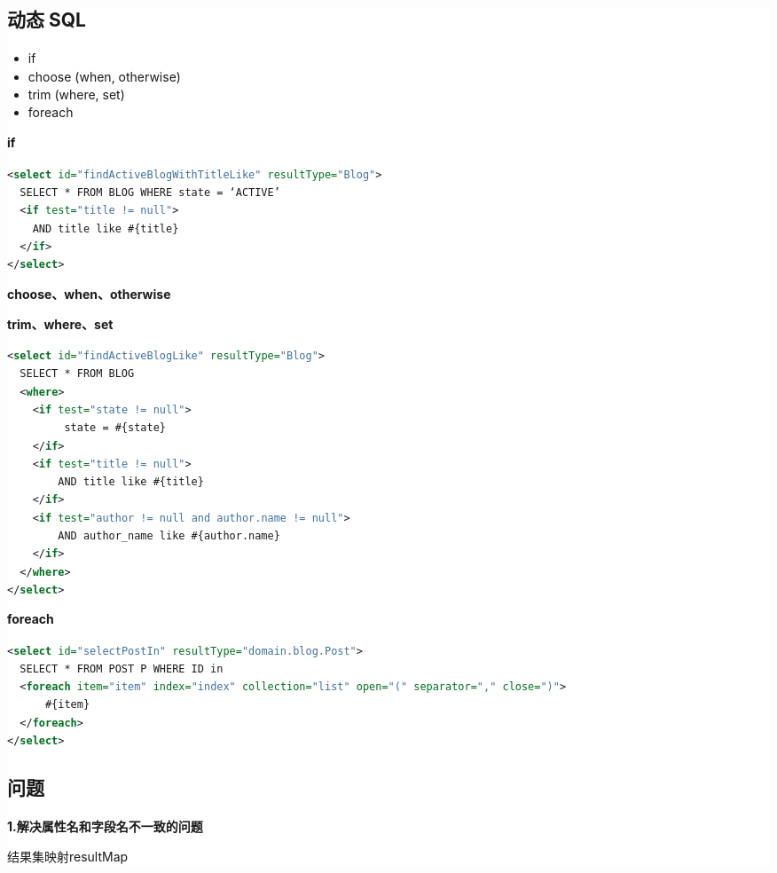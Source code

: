 ## 动态 SQL

- if
- choose (when, otherwise)
- trim (where, set)
- foreach

__if__

```xml
<select id="findActiveBlogWithTitleLike" resultType="Blog">
  SELECT * FROM BLOG WHERE state = ‘ACTIVE’
  <if test="title != null">
    AND title like #{title}
  </if>
</select>
```

__choose、when、otherwise__

__trim、where、set__

```xml
<select id="findActiveBlogLike" resultType="Blog">
  SELECT * FROM BLOG
  <where>
    <if test="state != null">
         state = #{state}
    </if>
    <if test="title != null">
        AND title like #{title}
    </if>
    <if test="author != null and author.name != null">
        AND author_name like #{author.name}
    </if>
  </where>
</select>
```

__foreach__

```xml
<select id="selectPostIn" resultType="domain.blog.Post">
  SELECT * FROM POST P WHERE ID in
  <foreach item="item" index="index" collection="list" open="(" separator="," close=")">
      #{item}
  </foreach>
</select>
```

## 问题

__1.解决属性名和字段名不一致的问题__

结果集映射resultMap
